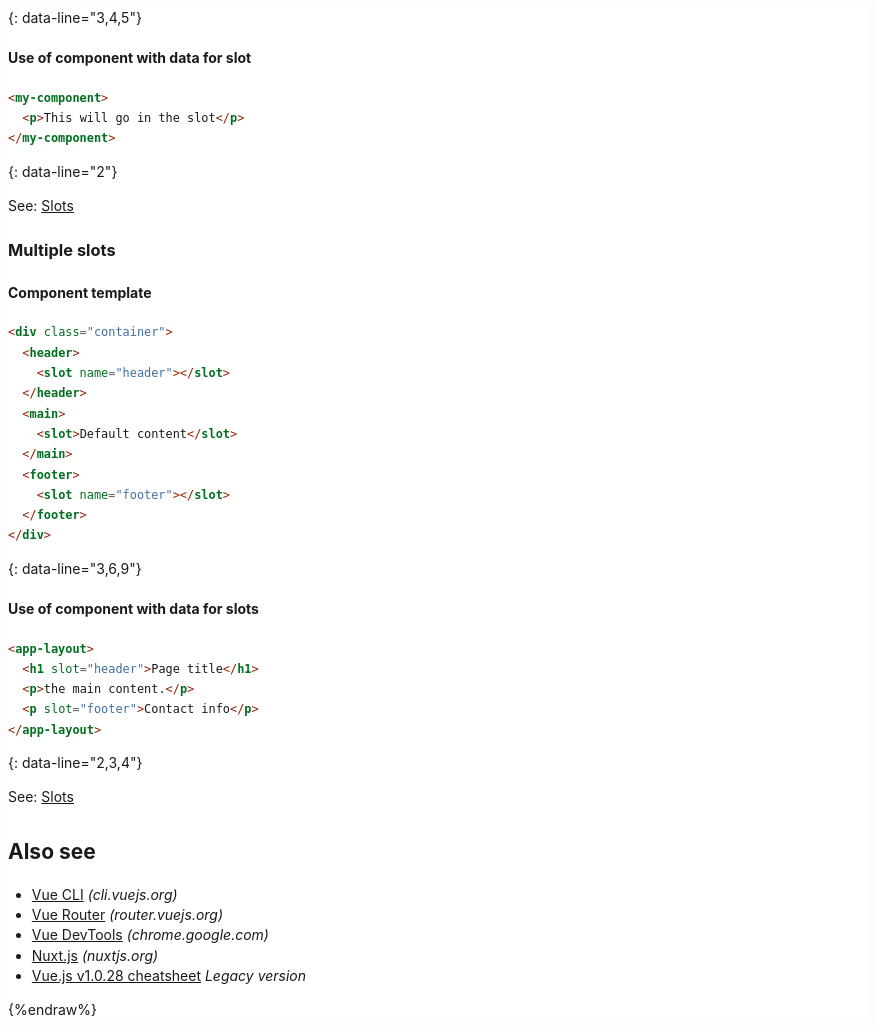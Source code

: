 {: data-line="3,4,5"}

#### Use of component with data for slot

```html
<my-component>
  <p>This will go in the slot</p>
</my-component>
```

{: data-line="2"}

See: [Slots](https://vuejs.org/v2/guide/components-slots.html)

### Multiple slots

#### Component template

```html
<div class="container">
  <header>
    <slot name="header"></slot>
  </header>
  <main>
    <slot>Default content</slot>
  </main>
  <footer>
    <slot name="footer"></slot>
  </footer>
</div>
```

{: data-line="3,6,9"}

#### Use of component with data for slots

```html
<app-layout>
  <h1 slot="header">Page title</h1>
  <p>the main content.</p>
  <p slot="footer">Contact info</p>
</app-layout>
```

{: data-line="2,3,4"}

See: [Slots](https://vuejs.org/v2/guide/components-slots.html)

## Also see

- [Vue CLI](https://cli.vuejs.org/) _(cli.vuejs.org)_
- [Vue Router](https://router.vuejs.org/) _(router.vuejs.org)_
- [Vue DevTools](https://chrome.google.com/webstore/detail/vuejs-devtools/nhdogjmejiglipccpnnnanhbledajbpd?hl=en) _(chrome.google.com)_
- [Nuxt.js](https://nuxtjs.org/) _(nuxtjs.org)_
- [Vue.js v1.0.28 cheatsheet](vue@1.0.28/) _Legacy version_

{%endraw%}
